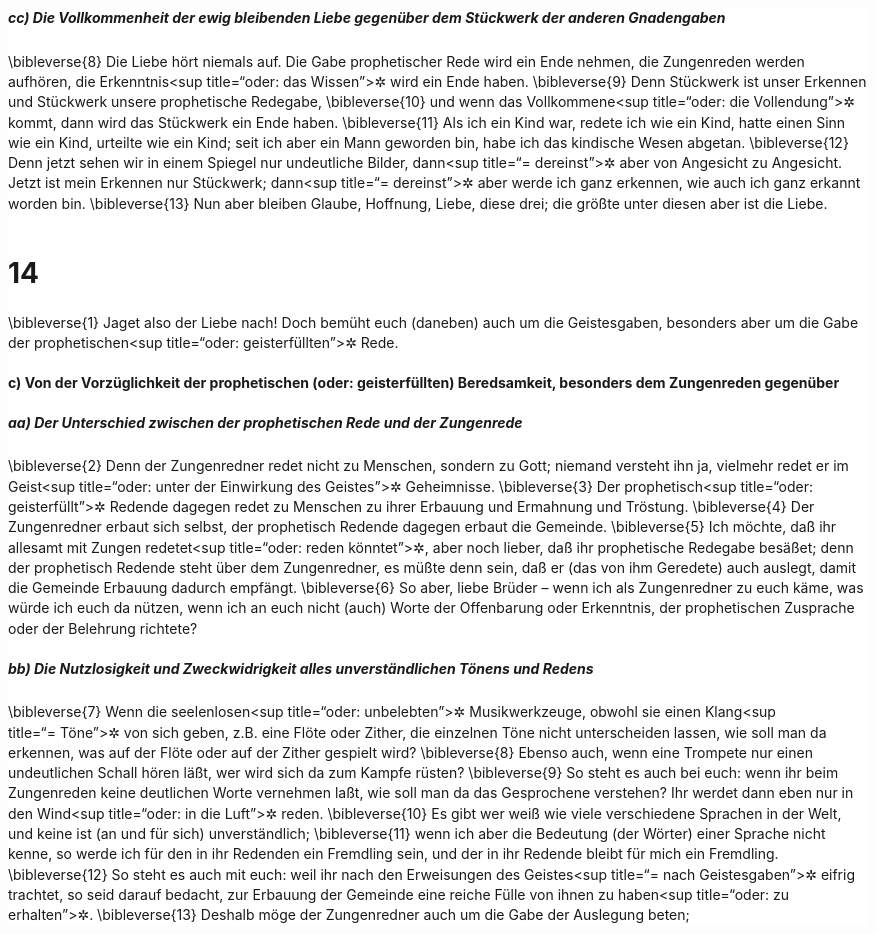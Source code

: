 ##### cc) Die Vollkommenheit der ewig bleibenden Liebe gegenüber dem Stückwerk der anderen Gnadengaben

\bibleverse{8} Die Liebe hört niemals auf. Die Gabe prophetischer Rede wird ein Ende nehmen, die Zungenreden werden aufhören, die Erkenntnis<sup title=“oder: das Wissen”>&#x2732;</sup> wird ein Ende haben.
\bibleverse{9} Denn Stückwerk ist unser Erkennen und Stückwerk unsere prophetische Redegabe,
\bibleverse{10} und wenn das Vollkommene<sup title=“oder: die Vollendung”>&#x2732;</sup> kommt, dann wird das Stückwerk ein Ende haben.
\bibleverse{11} Als ich ein Kind war, redete ich wie ein Kind, hatte einen Sinn wie ein Kind, urteilte wie ein Kind; seit ich aber ein Mann geworden bin, habe ich das kindische Wesen abgetan.
\bibleverse{12} Denn jetzt sehen wir in einem Spiegel nur undeutliche Bilder, dann<sup title=“= dereinst”>&#x2732;</sup> aber von Angesicht zu Angesicht. Jetzt ist mein Erkennen nur Stückwerk; dann<sup title=“= dereinst”>&#x2732;</sup> aber werde ich ganz erkennen, wie auch ich ganz erkannt worden bin.
\bibleverse{13} Nun aber bleiben Glaube, Hoffnung, Liebe, diese drei; die größte unter diesen aber ist die Liebe.

# 14
\bibleverse{1} Jaget also der Liebe nach! Doch bemüht euch (daneben) auch um die Geistesgaben, besonders aber um die Gabe der prophetischen<sup title=“oder: geisterfüllten”>&#x2732;</sup> Rede.

#### c) Von der Vorzüglichkeit der prophetischen (oder: geisterfüllten) Beredsamkeit, besonders dem Zungenreden gegenüber

##### aa) Der Unterschied zwischen der prophetischen Rede und der Zungenrede

\bibleverse{2} Denn der Zungenredner redet nicht zu Menschen, sondern zu Gott; niemand versteht ihn ja, vielmehr redet er im Geist<sup title=“oder: unter der Einwirkung des Geistes”>&#x2732;</sup> Geheimnisse.
\bibleverse{3} Der prophetisch<sup title=“oder: geisterfüllt”>&#x2732;</sup> Redende dagegen redet zu Menschen zu ihrer Erbauung und Ermahnung und Tröstung.
\bibleverse{4} Der Zungenredner erbaut sich selbst, der prophetisch Redende dagegen erbaut die Gemeinde.
\bibleverse{5} Ich möchte, daß ihr allesamt mit Zungen redetet<sup title=“oder: reden könntet”>&#x2732;</sup>, aber noch lieber, daß ihr prophetische Redegabe besäßet; denn der prophetisch Redende steht über dem Zungenredner, es müßte denn sein, daß er (das von ihm Geredete) auch auslegt, damit die Gemeinde Erbauung dadurch empfängt.
\bibleverse{6} So aber, liebe Brüder – wenn ich als Zungenredner zu euch käme, was würde ich euch da nützen, wenn ich an euch nicht (auch) Worte der Offenbarung oder Erkenntnis, der prophetischen Zusprache oder der Belehrung richtete?

##### bb) Die Nutzlosigkeit und Zweckwidrigkeit alles unverständlichen Tönens und Redens

\bibleverse{7} Wenn die seelenlosen<sup title=“oder: unbelebten”>&#x2732;</sup> Musikwerkzeuge, obwohl sie einen Klang<sup title=“= Töne”>&#x2732;</sup> von sich geben, z.B. eine Flöte oder Zither, die einzelnen Töne nicht unterscheiden lassen, wie soll man da erkennen, was auf der Flöte oder auf der Zither gespielt wird?
\bibleverse{8} Ebenso auch, wenn eine Trompete nur einen undeutlichen Schall hören läßt, wer wird sich da zum Kampfe rüsten?
\bibleverse{9} So steht es auch bei euch: wenn ihr beim Zungenreden keine deutlichen Worte vernehmen laßt, wie soll man da das Gesprochene verstehen? Ihr werdet dann eben nur in den Wind<sup title=“oder: in die Luft”>&#x2732;</sup> reden.
\bibleverse{10} Es gibt wer weiß wie viele verschiedene Sprachen in der Welt, und keine ist (an und für sich) unverständlich;
\bibleverse{11} wenn ich aber die Bedeutung (der Wörter) einer Sprache nicht kenne, so werde ich für den in ihr Redenden ein Fremdling sein, und der in ihr Redende bleibt für mich ein Fremdling.
\bibleverse{12} So steht es auch mit euch: weil ihr nach den Erweisungen des Geistes<sup title=“= nach Geistesgaben”>&#x2732;</sup> eifrig trachtet, so seid darauf bedacht, zur Erbauung der Gemeinde eine reiche Fülle von ihnen zu haben<sup title=“oder: zu erhalten”>&#x2732;</sup>.
\bibleverse{13} Deshalb möge der Zungenredner auch um die Gabe der Auslegung beten;